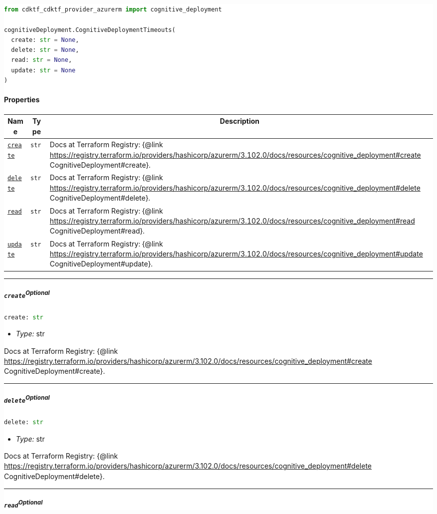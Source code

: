 ```python
from cdktf_cdktf_provider_azurerm import cognitive_deployment

cognitiveDeployment.CognitiveDeploymentTimeouts(
  create: str = None,
  delete: str = None,
  read: str = None,
  update: str = None
)
```

#### Properties <a name="Properties" id="Properties"></a>

| **Name** | **Type** | **Description** |
| --- | --- | --- |
| <code><a href="#@cdktf/provider-azurerm.cognitiveDeployment.CognitiveDeploymentTimeouts.property.create">create</a></code> | <code>str</code> | Docs at Terraform Registry: {@link https://registry.terraform.io/providers/hashicorp/azurerm/3.102.0/docs/resources/cognitive_deployment#create CognitiveDeployment#create}. |
| <code><a href="#@cdktf/provider-azurerm.cognitiveDeployment.CognitiveDeploymentTimeouts.property.delete">delete</a></code> | <code>str</code> | Docs at Terraform Registry: {@link https://registry.terraform.io/providers/hashicorp/azurerm/3.102.0/docs/resources/cognitive_deployment#delete CognitiveDeployment#delete}. |
| <code><a href="#@cdktf/provider-azurerm.cognitiveDeployment.CognitiveDeploymentTimeouts.property.read">read</a></code> | <code>str</code> | Docs at Terraform Registry: {@link https://registry.terraform.io/providers/hashicorp/azurerm/3.102.0/docs/resources/cognitive_deployment#read CognitiveDeployment#read}. |
| <code><a href="#@cdktf/provider-azurerm.cognitiveDeployment.CognitiveDeploymentTimeouts.property.update">update</a></code> | <code>str</code> | Docs at Terraform Registry: {@link https://registry.terraform.io/providers/hashicorp/azurerm/3.102.0/docs/resources/cognitive_deployment#update CognitiveDeployment#update}. |

---

##### `create`<sup>Optional</sup> <a name="create" id="@cdktf/provider-azurerm.cognitiveDeployment.CognitiveDeploymentTimeouts.property.create"></a>

```python
create: str
```

- *Type:* str

Docs at Terraform Registry: {@link https://registry.terraform.io/providers/hashicorp/azurerm/3.102.0/docs/resources/cognitive_deployment#create CognitiveDeployment#create}.

---

##### `delete`<sup>Optional</sup> <a name="delete" id="@cdktf/provider-azurerm.cognitiveDeployment.CognitiveDeploymentTimeouts.property.delete"></a>

```python
delete: str
```

- *Type:* str

Docs at Terraform Registry: {@link https://registry.terraform.io/providers/hashicorp/azurerm/3.102.0/docs/resources/cognitive_deployment#delete CognitiveDeployment#delete}.

---

##### `read`<sup>Optional</sup> <a name="read" id="@cdktf/provider-azurerm.cognitiveDeployment.CognitiveDeploymentTimeouts.property.read"></a>
